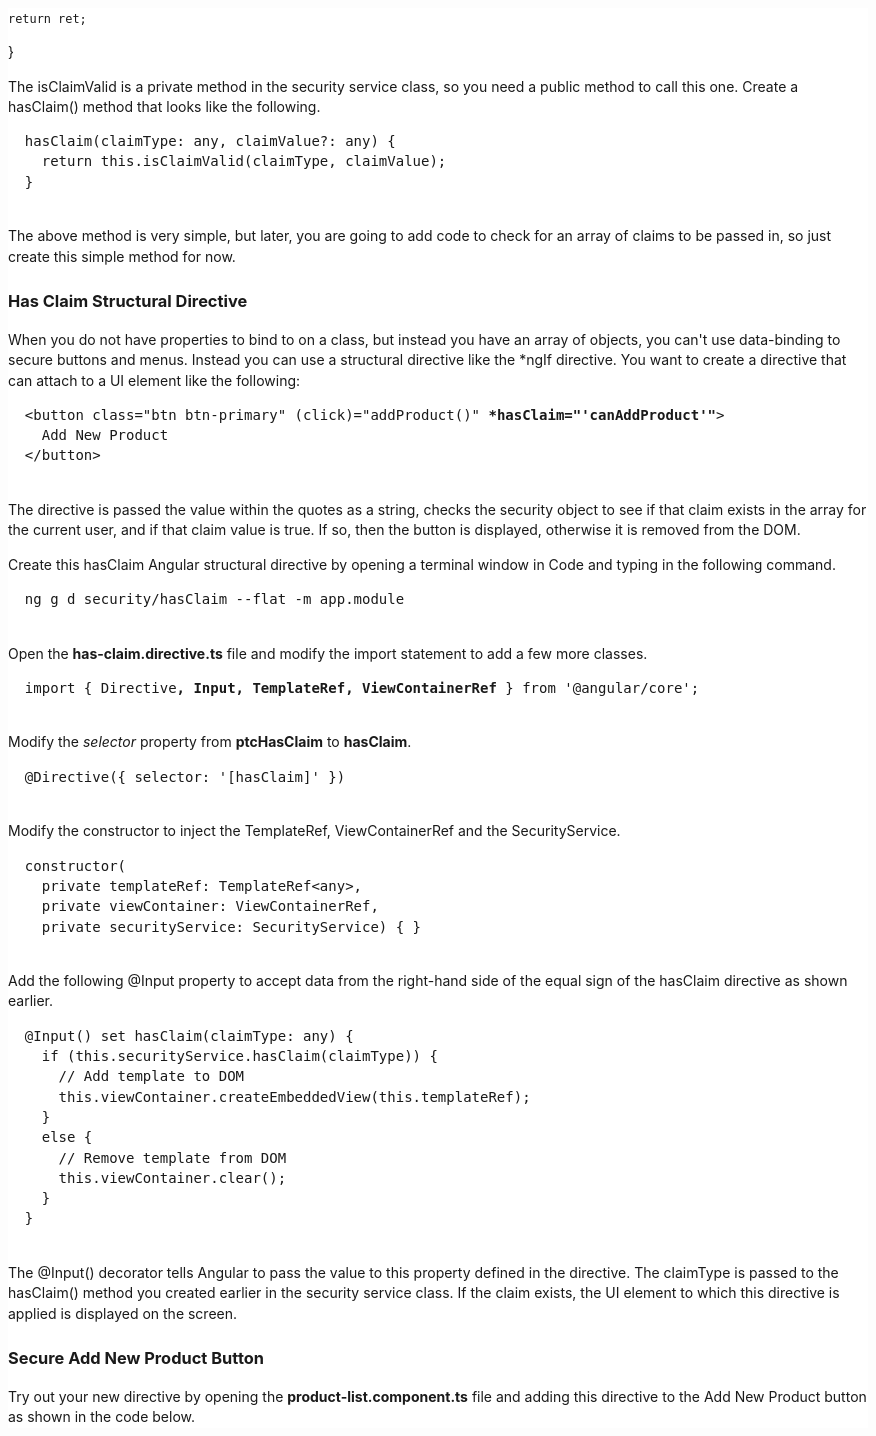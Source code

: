     return ret;
  }
  </pre>
<p>The isClaimValid is a private method in the security service class, so you need a public method to call this one. Create a hasClaim() method that looks like the following.</p>
<pre>  hasClaim(claimType: any, claimValue?: any) {
    return this.isClaimValid(claimType, claimValue);
  }
  </pre>
<p>The above method is very simple, but later, you are going to add code to check for an array of claims to be passed in, so just create this simple method for now.</p>
<h3>Has Claim Structural Directive</h3>
<p>When you do not have properties to bind to on a class, but instead you have an array of objects, you can't use data-binding to secure buttons and menus. Instead you can use a structural directive like the *ngIf directive. You want to create a directive that can attach to a UI element like the following:</p>
<pre>  &lt;button class="btn btn-primary" (click)="addProduct()" <strong>*hasClaim="'canAddProduct'"</strong>&gt;
    Add New Product
  &lt;/button&gt;
  </pre>
<p>The directive is passed the value within the quotes as a string, checks the security object to see if that claim exists in the array for the current user, and if that claim value is true. If so, then the button is displayed, otherwise it is removed from the DOM.</p>
<p>Create this hasClaim Angular structural directive by opening a terminal window in Code and typing in the following command.</p>
<pre>  ng g d security/hasClaim --flat -m app.module
  </pre>
<p>Open the <strong>has-claim.directive.ts</strong> file and modify the import statement to add a few more classes.</p>
<pre>  import { Directive<strong>, Input, TemplateRef, ViewContainerRef</strong> } from '@angular/core';
  </pre>
<p>Modify the <em>selector</em> property from <strong>ptcHasClaim</strong> to <strong>hasClaim</strong>.</p>
<pre>  @Directive({ selector: '[hasClaim]' })
  </pre>
<p>Modify the constructor to inject the TemplateRef, ViewContainerRef and the SecurityService.</p>
<pre>  constructor(
    private templateRef: TemplateRef&lt;any&gt;,
    private viewContainer: ViewContainerRef,
    private securityService: SecurityService) { }
  </pre>
<p>Add the following @Input property to accept data from the right-hand side of the equal sign of the hasClaim directive as shown earlier.</p>
<pre>  @Input() set hasClaim(claimType: any) {
    if (this.securityService.hasClaim(claimType)) {
      // Add template to DOM
      this.viewContainer.createEmbeddedView(this.templateRef);
    }
    else {
      // Remove template from DOM
      this.viewContainer.clear();
    }
  }
  </pre>
<p>The @Input() decorator tells Angular to pass the value to this property defined in the directive. The claimType is passed to the hasClaim() method you created earlier in the security service class. If the claim exists, the UI element to which this directive is applied is displayed on the screen.</p>
<h3>Secure Add New Product Button</h3>
<p>Try out your new directive by opening the <strong>product-list.component.ts</strong> file and adding this directive to the Add New Product button as shown in the code below.</p>